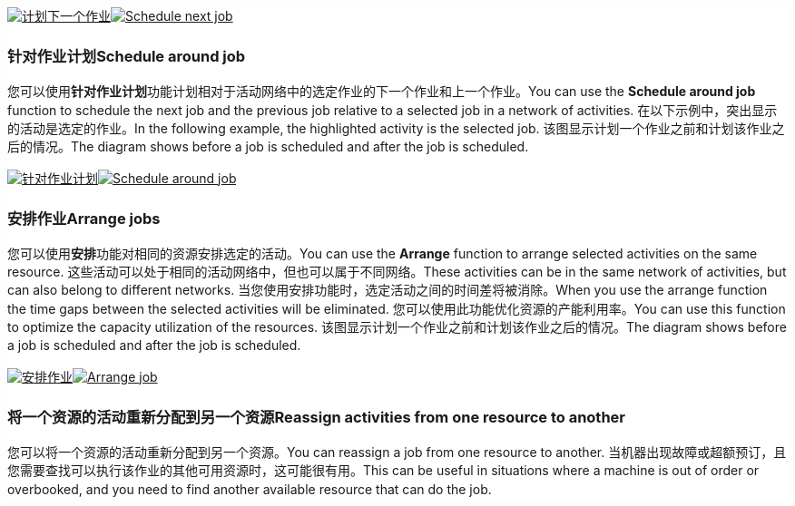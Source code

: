 <span data-ttu-id="ddd45-198">[![计划下一个作业](./media/schnxtjob.png)](./media/schnxtjob.png)</span><span class="sxs-lookup"><span data-stu-id="ddd45-198">[![Schedule next job](./media/schnxtjob.png)](./media/schnxtjob.png)</span></span>

### <a name="schedule-around-job"></a><span data-ttu-id="ddd45-199">针对作业计划</span><span class="sxs-lookup"><span data-stu-id="ddd45-199">Schedule around job</span></span>

<span data-ttu-id="ddd45-200">您可以使用**针对作业计划**功能计划相对于活动网络中的选定作业的下一个作业和上一个作业。</span><span class="sxs-lookup"><span data-stu-id="ddd45-200">You can use the **Schedule around job** function to schedule the next job and the previous job relative to a selected job in a network of activities.</span></span> <span data-ttu-id="ddd45-201">在以下示例中，突出显示的活动是选定的作业。</span><span class="sxs-lookup"><span data-stu-id="ddd45-201">In the following example, the highlighted activity is the selected job.</span></span> <span data-ttu-id="ddd45-202">该图显示计划一个作业之前和计划该作业之后的情况。</span><span class="sxs-lookup"><span data-stu-id="ddd45-202">The diagram shows before a job is scheduled and after the job is scheduled.</span></span> 

<span data-ttu-id="ddd45-203">[![针对作业计划](./media/scharoundjob1.png)](./media/scharoundjob1.png)</span><span class="sxs-lookup"><span data-stu-id="ddd45-203">[![Schedule around job](./media/scharoundjob1.png)](./media/scharoundjob1.png)</span></span>

### <a name="arrange-jobs"></a><span data-ttu-id="ddd45-204">安排作业</span><span class="sxs-lookup"><span data-stu-id="ddd45-204">Arrange jobs</span></span>

<span data-ttu-id="ddd45-205">您可以使用**安排**功能对相同的资源安排选定的活动。</span><span class="sxs-lookup"><span data-stu-id="ddd45-205">You can use the **Arrange** function to arrange selected activities on the same resource.</span></span> <span data-ttu-id="ddd45-206">这些活动可以处于相同的活动网络中，但也可以属于不同网络。</span><span class="sxs-lookup"><span data-stu-id="ddd45-206">These activities can be in the same network of activities, but can also belong to different networks.</span></span> <span data-ttu-id="ddd45-207">当您使用安排功能时，选定活动之间的时间差将被消除。</span><span class="sxs-lookup"><span data-stu-id="ddd45-207">When you use the arrange function the time gaps between the selected activities will be eliminated.</span></span> <span data-ttu-id="ddd45-208">您可以使用此功能优化资源的产能利用率。</span><span class="sxs-lookup"><span data-stu-id="ddd45-208">You can use this function to optimize the capacity utilization of the resources.</span></span> <span data-ttu-id="ddd45-209">该图显示计划一个作业之前和计划该作业之后的情况。</span><span class="sxs-lookup"><span data-stu-id="ddd45-209">The diagram shows before a job is scheduled and after the job is scheduled.</span></span> 

<span data-ttu-id="ddd45-210">[![安排作业](./media/arrangejobs1.png)](./media/arrangejobs1.png)</span><span class="sxs-lookup"><span data-stu-id="ddd45-210">[![Arrange job](./media/arrangejobs1.png)](./media/arrangejobs1.png)</span></span>

### <a name="reassign-activities-from-one-resource-to-another"></a><span data-ttu-id="ddd45-211">将一个资源的活动重新分配到另一个资源</span><span class="sxs-lookup"><span data-stu-id="ddd45-211">Reassign activities from one resource to another</span></span>

<span data-ttu-id="ddd45-212">您可以将一个资源的活动重新分配到另一个资源。</span><span class="sxs-lookup"><span data-stu-id="ddd45-212">You can reassign a job from one resource to another.</span></span> <span data-ttu-id="ddd45-213">当机器出现故障或超额预订，且您需要查找可以执行该作业的其他可用资源时，这可能很有用。</span><span class="sxs-lookup"><span data-stu-id="ddd45-213">This can be useful in situations where a machine is out of order or overbooked, and you need to find another available resource that can do the job.</span></span>
